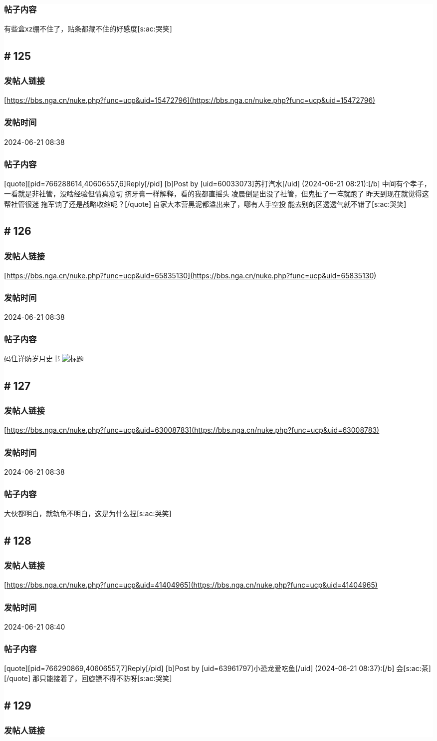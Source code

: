 ### 帖子内容
有些盒xz绷不住了，贴条都藏不住的好感度[s:ac:哭笑]
## \# 125
### 发帖人链接
[https://bbs.nga.cn/nuke.php?func=ucp&uid=15472796](https://bbs.nga.cn/nuke.php?func=ucp&uid=15472796)
### 发帖时间
2024-06-21 08:38
### 帖子内容
[quote][pid=766288614,40606557,6]Reply[/pid] [b]Post by [uid=60033073]苏打汽水[/uid] (2024-06-21 08:21):[/b]
中间有个孝子，一看就是非社管，没啥经验但情真意切
挤牙膏一样解释，看的我都直摇头
凌晨倒是出没了社管，但鬼扯了一阵就跑了
昨天到现在就觉得这帮社管很迷
拖军饷了还是战略收缩呢？[/quote]
自家大本营黑泥都溢出来了，哪有人手空投
能去别的区透透气就不错了[s:ac:哭笑]
## \# 126
### 发帖人链接
[https://bbs.nga.cn/nuke.php?func=ucp&uid=65835130](https://bbs.nga.cn/nuke.php?func=ucp&uid=65835130)
### 发帖时间
2024-06-21 08:38
### 帖子内容
码住谨防岁月史书
![标题](https://img.nga.178.com/attachments/mon_202406/21/bwQk8k-95o8ZdT1kShs-12i.jpg)
## \# 127
### 发帖人链接
[https://bbs.nga.cn/nuke.php?func=ucp&uid=63008783](https://bbs.nga.cn/nuke.php?func=ucp&uid=63008783)
### 发帖时间
2024-06-21 08:38
### 帖子内容
大伙都明白，就轨龟不明白，这是为什么捏[s:ac:哭笑]
## \# 128
### 发帖人链接
[https://bbs.nga.cn/nuke.php?func=ucp&uid=41404965](https://bbs.nga.cn/nuke.php?func=ucp&uid=41404965)
### 发帖时间
2024-06-21 08:40
### 帖子内容
[quote][pid=766290869,40606557,7]Reply[/pid] [b]Post by [uid=63961797]小恐龙爱吃鱼[/uid] (2024-06-21 08:37):[/b]
会[s:ac:茶][/quote]
那只能接着了，回旋镖不得不防呀[s:ac:哭笑]
## \# 129
### 发帖人链接